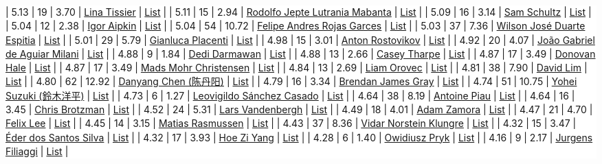 | 5.13 | 19 | 3.70 | [Lina Tissier](https://www.worldcubeassociation.org/persons/2009TISS01) | [List](https://www.worldcubeassociation.org/competitions?year=all+years&state=past&delegate=1297) |
| 5.11 | 15 | 2.94 | [Rodolfo Jepte Lutrania Mabanta](https://www.worldcubeassociation.org/persons/2015MABA01) | [List](https://www.worldcubeassociation.org/competitions?year=all+years&state=past&delegate=7115) |
| 5.09 | 16 | 3.14 | [Sam Schultz](https://www.worldcubeassociation.org/persons/2011SCHU06) | [List](https://www.worldcubeassociation.org/competitions?year=all+years&state=past&delegate=425) |
| 5.04 | 12 | 2.38 | [Igor Aipkin](https://www.worldcubeassociation.org/persons/2017AIPK01) | [List](https://www.worldcubeassociation.org/competitions?year=all+years&state=past&delegate=75134) |
| 5.04 | 54 | 10.72 | [Felipe Andres Rojas Garces](https://www.worldcubeassociation.org/persons/2009GARC02) | [List](https://www.worldcubeassociation.org/competitions?year=all+years&state=past&delegate=273) |
| 5.03 | 37 | 7.36 | [Wilson José Duarte Espitia](https://www.worldcubeassociation.org/persons/2011DUAR02) | [List](https://www.worldcubeassociation.org/competitions?year=all+years&state=past&delegate=7026) |
| 5.01 | 29 | 5.79 | [Gianluca Placenti](https://www.worldcubeassociation.org/persons/2012PLAC01) | [List](https://www.worldcubeassociation.org/competitions?year=all+years&state=past&delegate=524) |
| 4.98 | 15 | 3.01 | [Anton Rostovikov](https://www.worldcubeassociation.org/persons/2009ROST01) | [List](https://www.worldcubeassociation.org/competitions?year=all+years&state=past&delegate=1598) |
| 4.92 | 20 | 4.07 | [João Gabriel de Aguiar Milani](https://www.worldcubeassociation.org/persons/2011MILA02) | [List](https://www.worldcubeassociation.org/competitions?year=all+years&state=past&delegate=1485) |
| 4.88 | 9 | 1.84 | [Dedi Darmawan](https://www.worldcubeassociation.org/persons/2011DARM03) | [List](https://www.worldcubeassociation.org/competitions?year=all+years&state=past&delegate=6533) |
| 4.88 | 13 | 2.66 | [Casey Tharpe](https://www.worldcubeassociation.org/persons/2005PERN01) | [List](https://www.worldcubeassociation.org/competitions?year=all+years&state=past&delegate=260) |
| 4.87 | 17 | 3.49 | [Donovan Hale](https://www.worldcubeassociation.org/persons/2014HALE01) | [List](https://www.worldcubeassociation.org/competitions?year=all+years&state=past&delegate=353) |
| 4.87 | 17 | 3.49 | [Mads Mohr Christensen](https://www.worldcubeassociation.org/persons/2007CHRI02) | [List](https://www.worldcubeassociation.org/competitions?year=all+years&state=past&delegate=1640) |
| 4.84 | 13 | 2.69 | [Liam Orovec](https://www.worldcubeassociation.org/persons/2014OROV01) | [List](https://www.worldcubeassociation.org/competitions?year=all+years&state=past&delegate=5952) |
| 4.81 | 38 | 7.90 | [David Lim](https://www.worldcubeassociation.org/persons/2010LIMD01) | [List](https://www.worldcubeassociation.org/competitions?year=all+years&state=past&delegate=314) |
| 4.80 | 62 | 12.92 | [Danyang Chen (陈丹阳)](https://www.worldcubeassociation.org/persons/2007DANY01) | [List](https://www.worldcubeassociation.org/competitions?year=all+years&state=past&delegate=302) |
| 4.79 | 16 | 3.34 | [Brendan James Gray](https://www.worldcubeassociation.org/persons/2014GRAY03) | [List](https://www.worldcubeassociation.org/competitions?year=all+years&state=past&delegate=1304) |
| 4.74 | 51 | 10.75 | [Yohei Suzuki (鈴木洋平)](https://www.worldcubeassociation.org/persons/2006SUZU03) | [List](https://www.worldcubeassociation.org/competitions?year=all+years&state=past&delegate=253) |
| 4.73 | 6 | 1.27 | [Leovigildo Sánchez Casado](https://www.worldcubeassociation.org/persons/2009CASA01) | [List](https://www.worldcubeassociation.org/competitions?year=all+years&state=past&delegate=1347) |
| 4.64 | 38 | 8.19 | [Antoine Piau](https://www.worldcubeassociation.org/persons/2008PIAU01) | [List](https://www.worldcubeassociation.org/competitions?year=all+years&state=past&delegate=1517) |
| 4.64 | 16 | 3.45 | [Chris Brotzman](https://www.worldcubeassociation.org/persons/2013BROT01) | [List](https://www.worldcubeassociation.org/competitions?year=all+years&state=past&delegate=1343) |
| 4.52 | 24 | 5.31 | [Lars Vandenbergh](https://www.worldcubeassociation.org/persons/2003VAND01) | [List](https://www.worldcubeassociation.org/competitions?year=all+years&state=past&delegate=7) |
| 4.49 | 18 | 4.01 | [Adam Zamora](https://www.worldcubeassociation.org/persons/2004ZAMO01) | [List](https://www.worldcubeassociation.org/competitions?year=all+years&state=past&delegate=36582) |
| 4.47 | 21 | 4.70 | [Felix Lee](https://www.worldcubeassociation.org/persons/2008LEEF01) | [List](https://www.worldcubeassociation.org/competitions?year=all+years&state=past&delegate=266) |
| 4.45 | 14 | 3.15 | [Matias Rasmussen](https://www.worldcubeassociation.org/persons/2013RASM02) | [List](https://www.worldcubeassociation.org/competitions?year=all+years&state=past&delegate=332) |
| 4.43 | 37 | 8.36 | [Vidar Norstein Klungre](https://www.worldcubeassociation.org/persons/2008KLUN01) | [List](https://www.worldcubeassociation.org/competitions?year=all+years&state=past&delegate=289) |
| 4.32 | 15 | 3.47 | [Éder dos Santos Silva](https://www.worldcubeassociation.org/persons/2009SILV01) | [List](https://www.worldcubeassociation.org/competitions?year=all+years&state=past&delegate=323) |
| 4.32 | 17 | 3.93 | [Hoe Zi Yang](https://www.worldcubeassociation.org/persons/2012YANG01) | [List](https://www.worldcubeassociation.org/competitions?year=all+years&state=past&delegate=1525) |
| 4.28 | 6 | 1.40 | [Owidiusz Pryk](https://www.worldcubeassociation.org/persons/2008PRYK01) | [List](https://www.worldcubeassociation.org/competitions?year=all+years&state=past&delegate=1646) |
| 4.16 | 9 | 2.17 | [Jurgens Filiaggi](https://www.worldcubeassociation.org/persons/2013FILI01) | [List](https://www.worldcubeassociation.org/competitions?year=all+years&state=past&delegate=1557) |